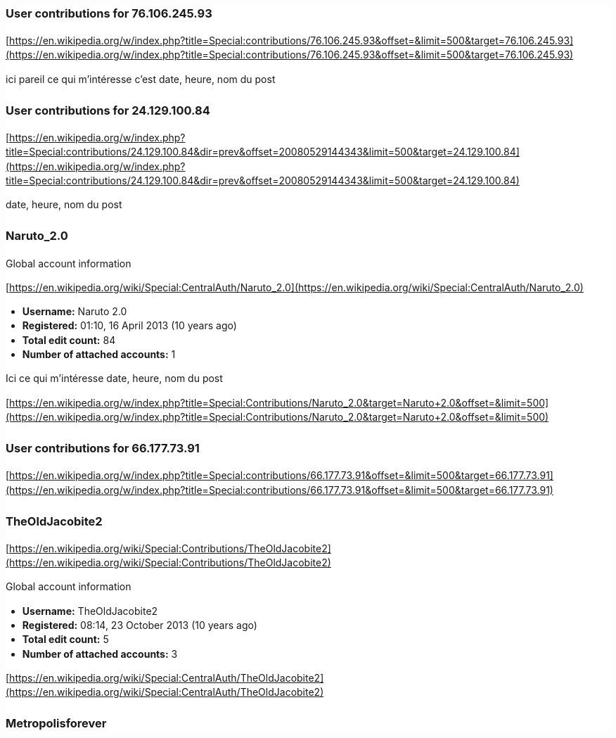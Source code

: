 ### **User contributions for 76.106.245.93**

[https://en.wikipedia.org/w/index.php?title=Special:contributions/76.106.245.93&offset=&limit=500&target=76.106.245.93](https://en.wikipedia.org/w/index.php?title=Special:contributions/76.106.245.93&offset=&limit=500&target=76.106.245.93)

ici pareil ce qui m’intéresse c’est date, heure, nom du post

### **User contributions for 24.129.100.84**

[https://en.wikipedia.org/w/index.php?title=Special:contributions/24.129.100.84&dir=prev&offset=20080529144343&limit=500&target=24.129.100.84](https://en.wikipedia.org/w/index.php?title=Special:contributions/24.129.100.84&dir=prev&offset=20080529144343&limit=500&target=24.129.100.84)

date, heure, nom du post

### Naruto_2.0

Global account information

[https://en.wikipedia.org/wiki/Special:CentralAuth/Naruto_2.0](https://en.wikipedia.org/wiki/Special:CentralAuth/Naruto_2.0)

- **Username:** Naruto 2.0
- **Registered:** 01:10, 16 April 2013 (10 years ago)
- **Total edit count:** 84
- **Number of attached accounts:** 1

Ici ce qui m’intéresse date, heure, nom du post

[https://en.wikipedia.org/w/index.php?title=Special:Contributions/Naruto_2.0&target=Naruto+2.0&offset=&limit=500](https://en.wikipedia.org/w/index.php?title=Special:Contributions/Naruto_2.0&target=Naruto+2.0&offset=&limit=500)

### **User contributions for 66.177.73.91**

[https://en.wikipedia.org/w/index.php?title=Special:contributions/66.177.73.91&offset=&limit=500&target=66.177.73.91](https://en.wikipedia.org/w/index.php?title=Special:contributions/66.177.73.91&offset=&limit=500&target=66.177.73.91)

### TheOldJacobite2

[https://en.wikipedia.org/wiki/Special:Contributions/TheOldJacobite2](https://en.wikipedia.org/wiki/Special:Contributions/TheOldJacobite2)

Global account information

- **Username:** TheOldJacobite2
- **Registered:** 08:14, 23 October 2013 (10 years ago)
- **Total edit count:** 5
- **Number of attached accounts:** 3

[https://en.wikipedia.org/wiki/Special:CentralAuth/TheOldJacobite2](https://en.wikipedia.org/wiki/Special:CentralAuth/TheOldJacobite2)

### Metropolisforever
